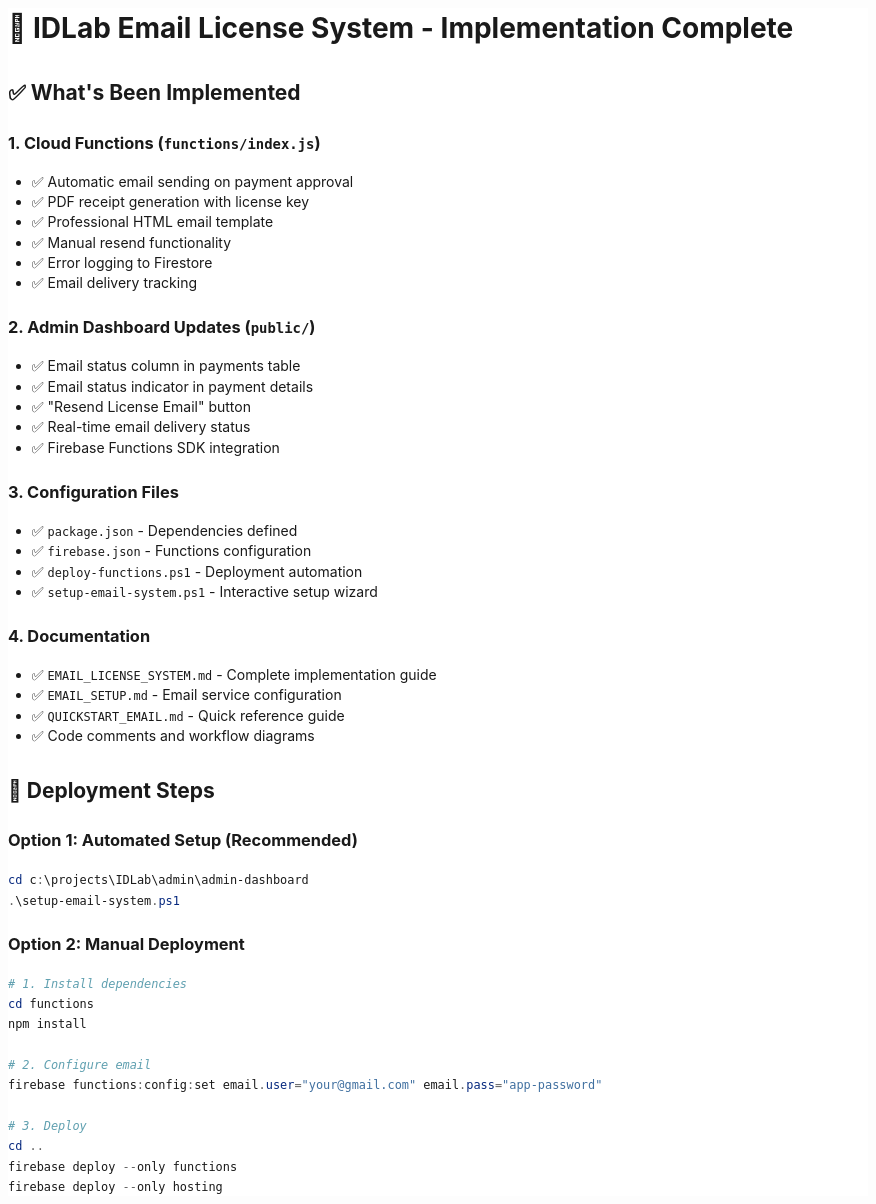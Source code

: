 # 🎉 IDLab Email License System - Implementation Complete

## ✅ What's Been Implemented

### 1. **Cloud Functions** (`functions/index.js`)
- ✅ Automatic email sending on payment approval
- ✅ PDF receipt generation with license key
- ✅ Professional HTML email template
- ✅ Manual resend functionality
- ✅ Error logging to Firestore
- ✅ Email delivery tracking

### 2. **Admin Dashboard Updates** (`public/`)
- ✅ Email status column in payments table
- ✅ Email status indicator in payment details
- ✅ "Resend License Email" button
- ✅ Real-time email delivery status
- ✅ Firebase Functions SDK integration

### 3. **Configuration Files**
- ✅ `package.json` - Dependencies defined
- ✅ `firebase.json` - Functions configuration
- ✅ `deploy-functions.ps1` - Deployment automation
- ✅ `setup-email-system.ps1` - Interactive setup wizard

### 4. **Documentation**
- ✅ `EMAIL_LICENSE_SYSTEM.md` - Complete implementation guide
- ✅ `EMAIL_SETUP.md` - Email service configuration
- ✅ `QUICKSTART_EMAIL.md` - Quick reference guide
- ✅ Code comments and workflow diagrams

## 🚀 Deployment Steps

### Option 1: Automated Setup (Recommended)
```powershell
cd c:\projects\IDLab\admin\admin-dashboard
.\setup-email-system.ps1
```

### Option 2: Manual Deployment
```powershell
# 1. Install dependencies
cd functions
npm install

# 2. Configure email
firebase functions:config:set email.user="your@gmail.com" email.pass="app-password"

# 3. Deploy
cd ..
firebase deploy --only functions
firebase deploy --only hosting
```
